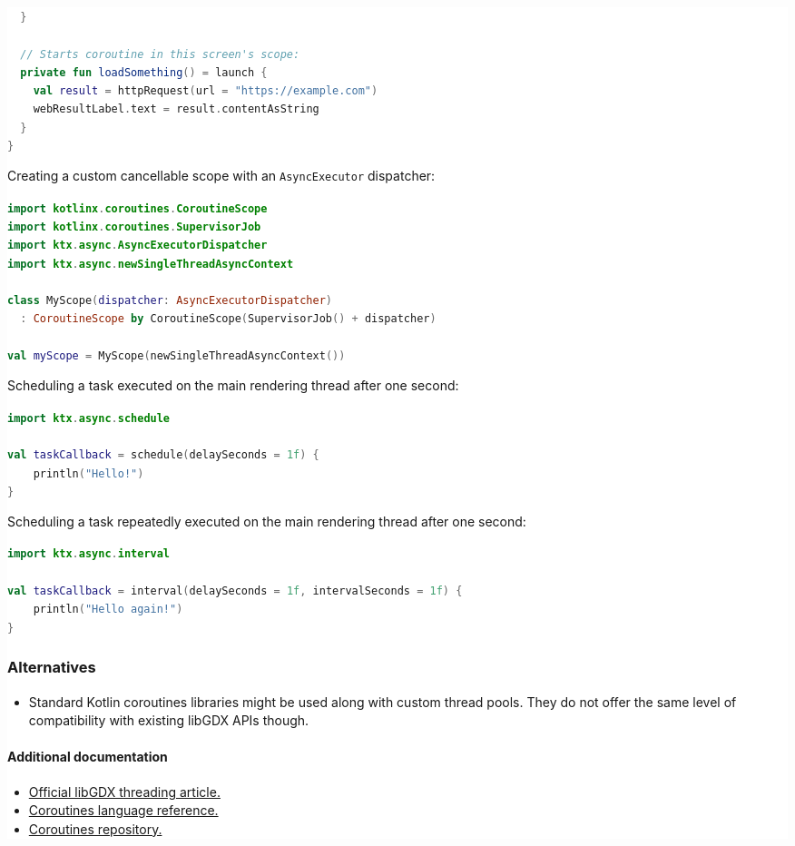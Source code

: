 ```kotlin
  }

  // Starts coroutine in this screen's scope:
  private fun loadSomething() = launch {
    val result = httpRequest(url = "https://example.com")
    webResultLabel.text = result.contentAsString
  }
}
```

Creating a custom cancellable scope with an `AsyncExecutor` dispatcher:

```kotlin
import kotlinx.coroutines.CoroutineScope
import kotlinx.coroutines.SupervisorJob
import ktx.async.AsyncExecutorDispatcher
import ktx.async.newSingleThreadAsyncContext

class MyScope(dispatcher: AsyncExecutorDispatcher)
  : CoroutineScope by CoroutineScope(SupervisorJob() + dispatcher)

val myScope = MyScope(newSingleThreadAsyncContext())
```

Scheduling a task executed on the main rendering thread after one second:

```kotlin
import ktx.async.schedule

val taskCallback = schedule(delaySeconds = 1f) {
    println("Hello!")
}
```

Scheduling a task repeatedly executed on the main rendering thread after one second:

```kotlin
import ktx.async.interval

val taskCallback = interval(delaySeconds = 1f, intervalSeconds = 1f) {
    println("Hello again!")
}
```

### Alternatives

- Standard Kotlin coroutines libraries might be used along with custom thread pools. They do not offer the same level
of compatibility with existing libGDX APIs though.

#### Additional documentation

- [Official libGDX threading article.](https://libgdx.com/wiki/app/threading)
- [Coroutines language reference.](https://kotlinlang.org/docs/reference/coroutines.html)
- [Coroutines repository.](https://github.com/Kotlin/kotlin-coroutines)
